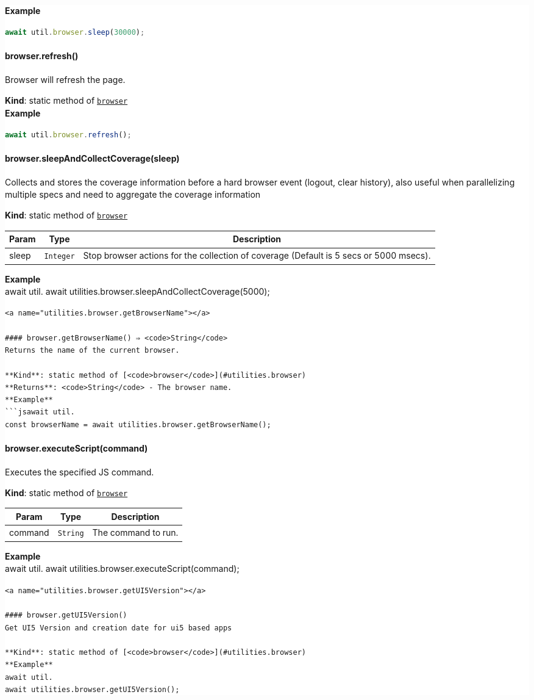 **Example**  
```js
await util.browser.sleep(30000);
```
<a name="utilities.browser.refresh"></a>

#### browser.refresh()
Browser will refresh the page.

**Kind**: static method of [<code>browser</code>](#utilities.browser)  
**Example**  
```js
await util.browser.refresh();
```
<a name="utilities.browser.sleepAndCollectCoverage"></a>

#### browser.sleepAndCollectCoverage(sleep)
Collects and stores the coverage information before a hard browser event (logout, clear history),
also useful when parallelizing multiple specs and need to aggregate the coverage information

**Kind**: static method of [<code>browser</code>](#utilities.browser)  

| Param | Type | Description |
| --- | --- | --- |
| sleep | <code>Integer</code> | Stop browser actions for the collection of coverage (Default is 5 secs or 5000 msecs). |

**Example**  
await util.
await utilities.browser.sleepAndCollectCoverage(5000);
```
<a name="utilities.browser.getBrowserName"></a>

#### browser.getBrowserName() ⇒ <code>String</code>
Returns the name of the current browser.

**Kind**: static method of [<code>browser</code>](#utilities.browser)  
**Returns**: <code>String</code> - The browser name.  
**Example**  
```jsawait util.
const browserName = await utilities.browser.getBrowserName();
```
<a name="utilities.browser.executeScript"></a>

#### browser.executeScript(command)
Executes the specified JS command.

**Kind**: static method of [<code>browser</code>](#utilities.browser)  

| Param | Type | Description |
| --- | --- | --- |
| command | <code>String</code> | The command to run. |

**Example**  
await util.
await utilities.browser.executeScript(command);
```
<a name="utilities.browser.getUI5Version"></a>

#### browser.getUI5Version()
Get UI5 Version and creation date for ui5 based apps

**Kind**: static method of [<code>browser</code>](#utilities.browser)  
**Example**  
await util.
await utilities.browser.getUI5Version();
```
<a name="utilities.browser.sendKeys"></a>
